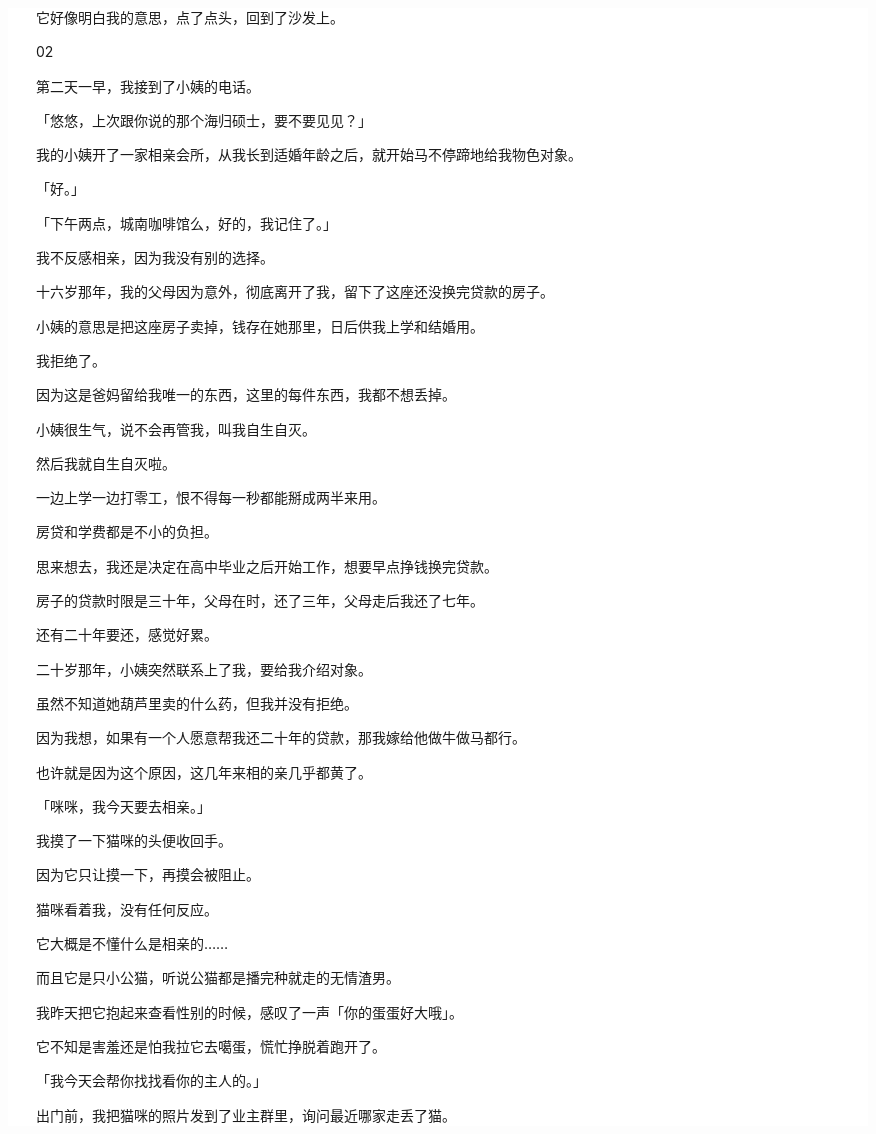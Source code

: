 &emsp;&emsp;它好像明白我的意思，点了点头，回到了沙发上。  
  
&emsp;&emsp;02  
  
&emsp;&emsp;第二天一早，我接到了小姨的电话。  
  
&emsp;&emsp;「悠悠，上次跟你说的那个海归硕士，要不要见见？」  
  
&emsp;&emsp;我的小姨开了一家相亲会所，从我长到适婚年龄之后，就开始马不停蹄地给我物色对象。  
  
&emsp;&emsp;「好。」  
  
&emsp;&emsp;「下午两点，城南咖啡馆么，好的，我记住了。」  
  
&emsp;&emsp;我不反感相亲，因为我没有别的选择。  
  
&emsp;&emsp;十六岁那年，我的父母因为意外，彻底离开了我，留下了这座还没换完贷款的房子。  
  
&emsp;&emsp;小姨的意思是把这座房子卖掉，钱存在她那里，日后供我上学和结婚用。  
  
&emsp;&emsp;我拒绝了。  
  
&emsp;&emsp;因为这是爸妈留给我唯一的东西，这里的每件东西，我都不想丢掉。  
  
&emsp;&emsp;小姨很生气，说不会再管我，叫我自生自灭。  
  
&emsp;&emsp;然后我就自生自灭啦。  
  
&emsp;&emsp;一边上学一边打零工，恨不得每一秒都能掰成两半来用。  
  
&emsp;&emsp;房贷和学费都是不小的负担。  
  
&emsp;&emsp;思来想去，我还是决定在高中毕业之后开始工作，想要早点挣钱换完贷款。  
  
&emsp;&emsp;房子的贷款时限是三十年，父母在时，还了三年，父母走后我还了七年。  
  
&emsp;&emsp;还有二十年要还，感觉好累。  
  
&emsp;&emsp;二十岁那年，小姨突然联系上了我，要给我介绍对象。  
  
&emsp;&emsp;虽然不知道她葫芦里卖的什么药，但我并没有拒绝。  
  
&emsp;&emsp;因为我想，如果有一个人愿意帮我还二十年的贷款，那我嫁给他做牛做马都行。  
  
&emsp;&emsp;也许就是因为这个原因，这几年来相的亲几乎都黄了。  
  
&emsp;&emsp;「咪咪，我今天要去相亲。」  
  
&emsp;&emsp;我摸了一下猫咪的头便收回手。  
  
&emsp;&emsp;因为它只让摸一下，再摸会被阻止。  
  
&emsp;&emsp;猫咪看着我，没有任何反应。  
  
&emsp;&emsp;它大概是不懂什么是相亲的……  
  
&emsp;&emsp;而且它是只小公猫，听说公猫都是播完种就走的无情渣男。  
  
&emsp;&emsp;我昨天把它抱起来查看性别的时候，感叹了一声「你的蛋蛋好大哦」。  
  
&emsp;&emsp;它不知是害羞还是怕我拉它去噶蛋，慌忙挣脱着跑开了。  
  
&emsp;&emsp;「我今天会帮你找找看你的主人的。」  
  
&emsp;&emsp;出门前，我把猫咪的照片发到了业主群里，询问最近哪家走丢了猫。  
  
